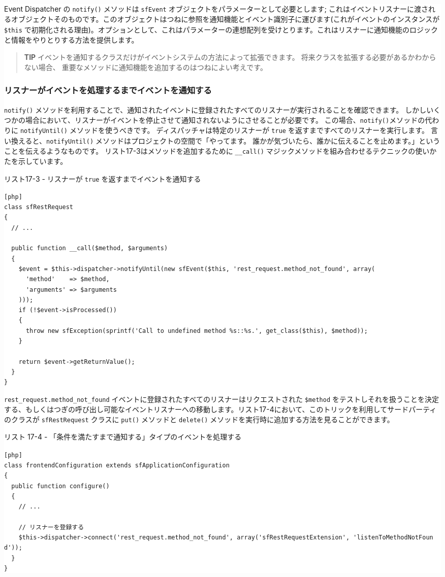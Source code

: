 Event Dispatcher の `notify()` メソッドは `sfEvent` オブジェクトをパラメーターとして必要とします; これはイベントリスナーに渡されるオブジェクトそのものです。このオブジェクトはつねに参照を通知機能とイベント識別子に運びます(これがイベントのインスタンスが `$this`  で初期化される理由)。オプションとして、これはパラメーターの連想配列を受けとります。これはリスナーに通知機能のロジックと情報をやりとりする方法を提供します。

>**TIP**
>イベントを通知するクラスだけがイベントシステムの方法によって拡張できます。
>将来クラスを拡張する必要があるかわからない場合、
>重要なメソッドに通知機能を追加するのはつねによい考えです。

### リスナーがイベントを処理するまでイベントを通知する

`notify()` メソッドを利用することで、通知されたイベントに登録されたすべてのリスナーが実行されることを確認できます。
しかしいくつかの場合において、リスナーがイベントを停止させて通知されないようにさせることが必要です。
この場合、`notify()`メソッドの代わりに `notifyUntil()` メソッドを使うべきです。
ディスパッチャは特定のリスナーが `true` を返すまですべてのリスナーを実行します。
言い換えると、`notifyUntil()` メソッドはプロジェクトの空間で「やってます。
誰かが気づいたら、誰かに伝えることを止めます。」ということを伝えるようなものです。
リスト17-3はメソッドを追加するために `__call()` マジックメソッドを組み合わせるテクニックの使いかたを示しています。

リスト17-3 - リスナーが `true` を返すまでイベントを通知する

    [php]
    class sfRestRequest
    {
      // ...
      
      public function __call($method, $arguments)
      {
        $event = $this->dispatcher->notifyUntil(new sfEvent($this, 'rest_request.method_not_found', array(
          'method'    => $method, 
          'arguments' => $arguments
        )));
        if (!$event->isProcessed())
        {
          throw new sfException(sprintf('Call to undefined method %s::%s.', get_class($this), $method));
        }
        
        return $event->getReturnValue();
      }
    }

`rest_request.method_not_found` イベントに登録されたすべてのリスナーはリクエストされた `$method` をテストしそれを扱うことを決定する、もしくはつぎの呼び出し可能なイベントリスナーへの移動します。リスト17-4において、このトリックを利用してサードパーティのクラスが `sfRestRequest` クラスに `put()` メソッドと `delete()` メソッドを実行時に追加する方法を見ることができます。

リスト 17-4 - 「条件を満たすまで通知する」タイプのイベントを処理する

    [php]
    class frontendConfiguration extends sfApplicationConfiguration
    {
      public function configure()
      {
        // ...

        // リスナーを登録する
        $this->dispatcher->connect('rest_request.method_not_found', array('sfRestRequestExtension', 'listenToMethodNotFound'));
      }
    }
